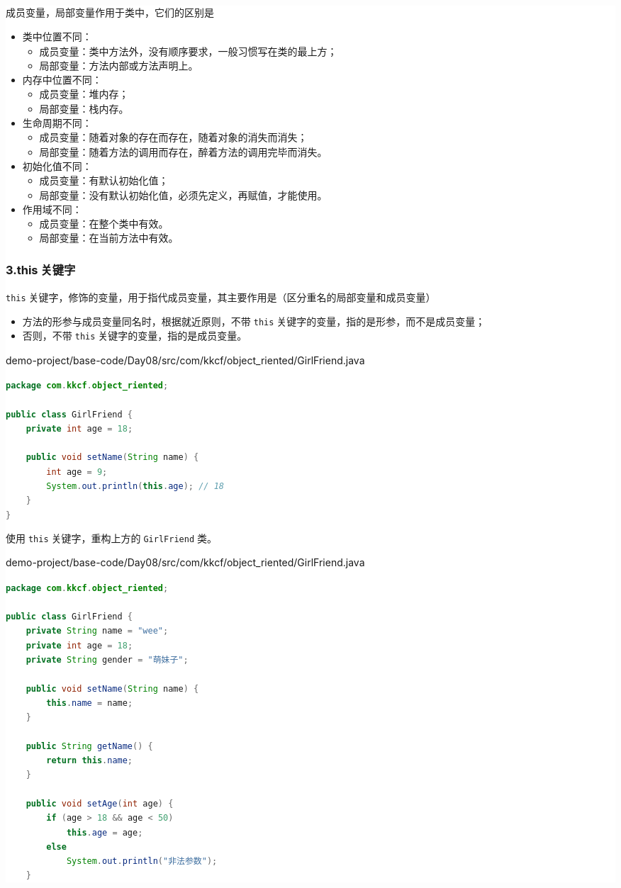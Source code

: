 成员变量，局部变量作用于类中，它们的区别是

- 类中位置不同：
  - 成员变量：类中方法外，没有顺序要求，一般习惯写在类的最上方；
  - 局部变量：方法内部或方法声明上。
- 内存中位置不同：
  - 成员变量：堆内存；
  - 局部变量：栈内存。
- 生命周期不同：
  - 成员变量：随着对象的存在而存在，随着对象的消失而消失；
  - 局部变量：随着方法的调用而存在，醉着方法的调用完毕而消失。
- 初始化值不同：
  - 成员变量：有默认初始化值；
  - 局部变量：没有默认初始化值，必须先定义，再赋值，才能使用。
- 作用域不同：
  - 成员变量：在整个类中有效。
  - 局部变量：在当前方法中有效。

### 3.this 关键字

`this` 关键字，修饰的变量，用于指代成员变量，其主要作用是（区分重名的局部变量和成员变量）

- 方法的形参与成员变量同名时，根据就近原则，不带 `this` 关键字的变量，指的是形参，而不是成员变量；
- 否则，不带 `this` 关键字的变量，指的是成员变量。

demo-project/base-code/Day08/src/com/kkcf/object_riented/GirlFriend.java

```java
package com.kkcf.object_riented;

public class GirlFriend {
    private int age = 18;

    public void setName(String name) {
        int age = 9;
        System.out.println(this.age); // 18
    }
}
```

使用 `this` 关键字，重构上方的 `GirlFriend` 类。

demo-project/base-code/Day08/src/com/kkcf/object_riented/GirlFriend.java

```java
package com.kkcf.object_riented;

public class GirlFriend {
    private String name = "wee";
    private int age = 18;
    private String gender = "萌妹子";

    public void setName(String name) {
        this.name = name;
    }

    public String getName() {
        return this.name;
    }

    public void setAge(int age) {
        if (age > 18 && age < 50)
            this.age = age;
        else
            System.out.println("非法参数");
    }

```
